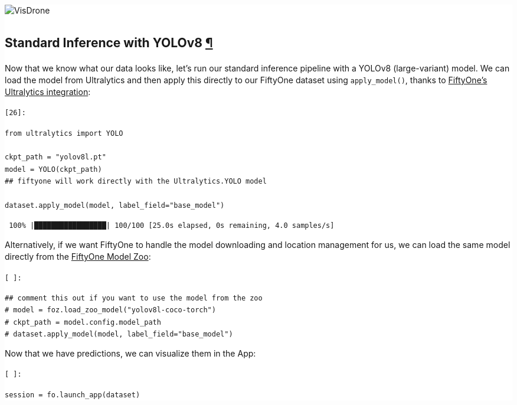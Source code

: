![VisDrone](../_images/sahi_dataset.jpg)

## Standard Inference with YOLOv8 [¶](\#Standard-Inference-with-YOLOv8 "Permalink to this headline")

Now that we know what our data looks like, let’s run our standard inference pipeline with a YOLOv8 (large-variant) model. We can load the model from Ultralytics and then apply this directly to our FiftyOne dataset using `apply_model()`, thanks to [FiftyOne’s Ultralytics integration](https://docs.voxel51.com/integrations/ultralytics.html):

```
[26]:

```

```
from ultralytics import YOLO

ckpt_path = "yolov8l.pt"
model = YOLO(ckpt_path)
## fiftyone will work directly with the Ultralytics.YOLO model

dataset.apply_model(model, label_field="base_model")

```

```
 100% |█████████████████| 100/100 [25.0s elapsed, 0s remaining, 4.0 samples/s]

```

Alternatively, if we want FiftyOne to handle the model downloading and location management for us, we can load the same model directly from the [FiftyOne Model Zoo](https://docs.voxel51.com/user_guide/model_zoo/index.html):

```
[ ]:

```

```
## comment this out if you want to use the model from the zoo
# model = foz.load_zoo_model("yolov8l-coco-torch")
# ckpt_path = model.config.model_path
# dataset.apply_model(model, label_field="base_model")

```

Now that we have predictions, we can visualize them in the App:

```
[ ]:

```

```
session = fo.launch_app(dataset)

```
